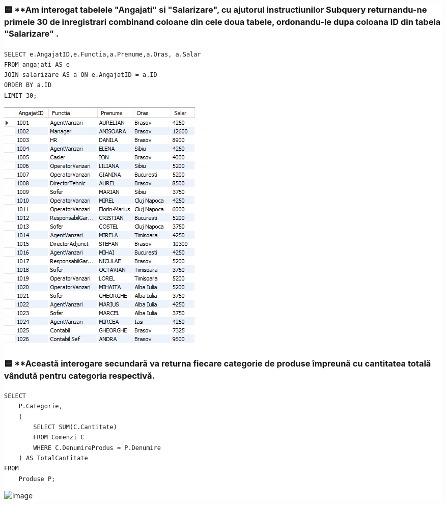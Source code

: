 ### :yellow_square: **Am interogat tabelele "Angajati" si "Salarizare", cu ajutorul instructiunilor Subquery returnandu-ne primele 30 de inregistrari combinand coloane  din cele doua tabele, ordonandu-le dupa coloana ID din tabela "Salarizare" .

```
SELECT e.AngajatID,e.Functia,a.Prenume,a.Oras, a.Salar
FROM angajati AS e
JOIN salarizare AS a ON e.AngajatID = a.ID
ORDER BY a.ID
LIMIT 30;
```
![Subquery](https://github.com/razvanandrei1974/ProiectFinalAcreditare/blob/main1/SUBQUERY%203.jpg)

### :yellow_square: **Această interogare secundară va returna fiecare categorie de produse împreună cu cantitatea totală vândută pentru categoria respectivă. 
```
SELECT 
    P.Categorie,
    (
        SELECT SUM(C.Cantitate) 
        FROM Comenzi C 
        WHERE C.DenumireProdus = P.Denumire
    ) AS TotalCantitate
FROM 
    Produse P;
```
![image](https://github.com/razvanandrei1974/ProiectFinalAcreditare/assets/144438182/6113b3f0-b2a2-44f8-91d2-ad7e7775ebe9)
